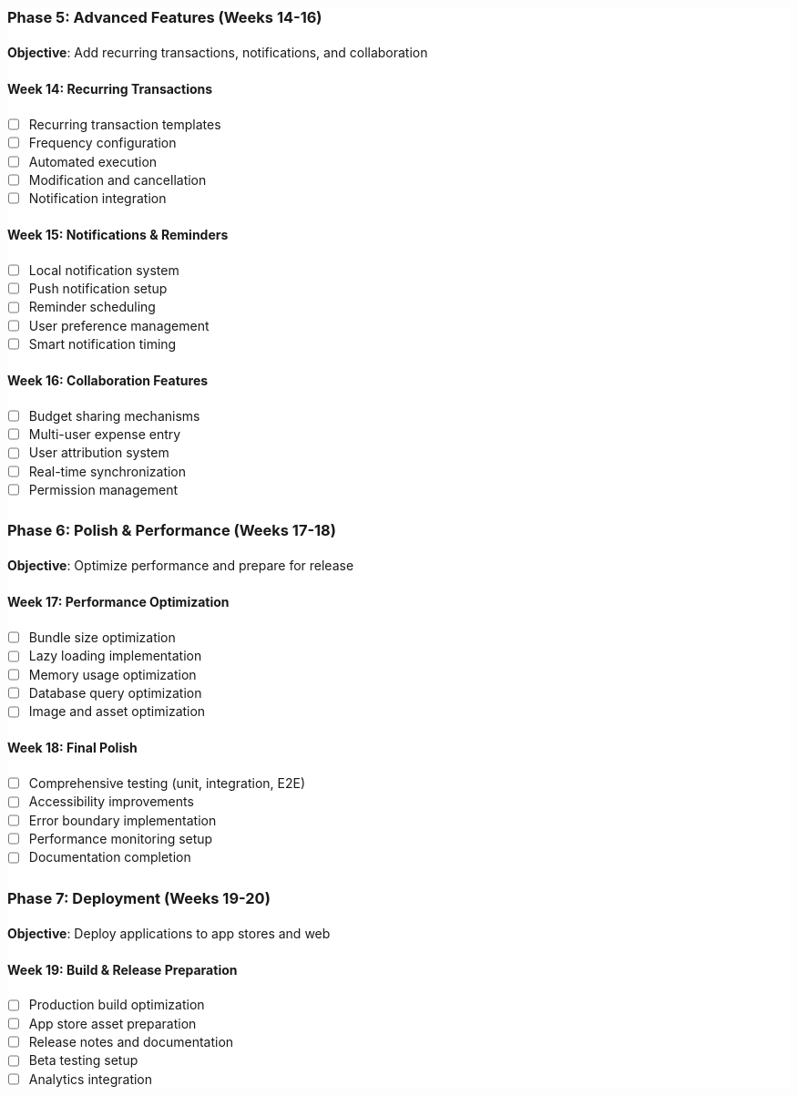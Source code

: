 ### Phase 5: Advanced Features (Weeks 14-16)
**Objective**: Add recurring transactions, notifications, and collaboration

#### Week 14: Recurring Transactions
- [ ] Recurring transaction templates
- [ ] Frequency configuration
- [ ] Automated execution
- [ ] Modification and cancellation
- [ ] Notification integration

#### Week 15: Notifications & Reminders
- [ ] Local notification system
- [ ] Push notification setup
- [ ] Reminder scheduling
- [ ] User preference management
- [ ] Smart notification timing

#### Week 16: Collaboration Features
- [ ] Budget sharing mechanisms
- [ ] Multi-user expense entry
- [ ] User attribution system
- [ ] Real-time synchronization
- [ ] Permission management

### Phase 6: Polish & Performance (Weeks 17-18)
**Objective**: Optimize performance and prepare for release

#### Week 17: Performance Optimization
- [ ] Bundle size optimization
- [ ] Lazy loading implementation
- [ ] Memory usage optimization
- [ ] Database query optimization
- [ ] Image and asset optimization

#### Week 18: Final Polish
- [ ] Comprehensive testing (unit, integration, E2E)
- [ ] Accessibility improvements
- [ ] Error boundary implementation
- [ ] Performance monitoring setup
- [ ] Documentation completion

### Phase 7: Deployment (Weeks 19-20)
**Objective**: Deploy applications to app stores and web

#### Week 19: Build & Release Preparation
- [ ] Production build optimization
- [ ] App store asset preparation
- [ ] Release notes and documentation
- [ ] Beta testing setup
- [ ] Analytics integration
